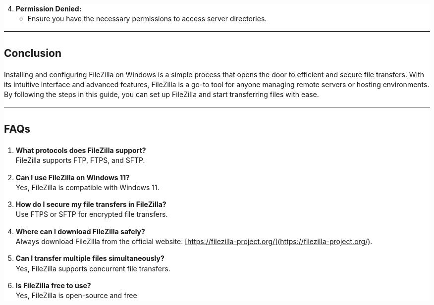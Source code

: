 4. **Permission Denied:**  
   - Ensure you have the necessary permissions to access server directories.  

---

## **Conclusion**

Installing and configuring FileZilla on Windows is a simple process that opens the door to efficient and secure file transfers. With its intuitive interface and advanced features, FileZilla is a go-to tool for anyone managing remote servers or hosting environments. By following the steps in this guide, you can set up FileZilla and start transferring files with ease.

---

## **FAQs**

1. **What protocols does FileZilla support?**  
   FileZilla supports FTP, FTPS, and SFTP.  

2. **Can I use FileZilla on Windows 11?**  
   Yes, FileZilla is compatible with Windows 11.  

3. **How do I secure my file transfers in FileZilla?**  
   Use FTPS or SFTP for encrypted file transfers.  

4. **Where can I download FileZilla safely?**  
   Always download FileZilla from the official website: [https://filezilla-project.org/](https://filezilla-project.org/).  

5. **Can I transfer multiple files simultaneously?**  
   Yes, FileZilla supports concurrent file transfers.  

6. **Is FileZilla free to use?**  
   Yes, FileZilla is open-source and free
   